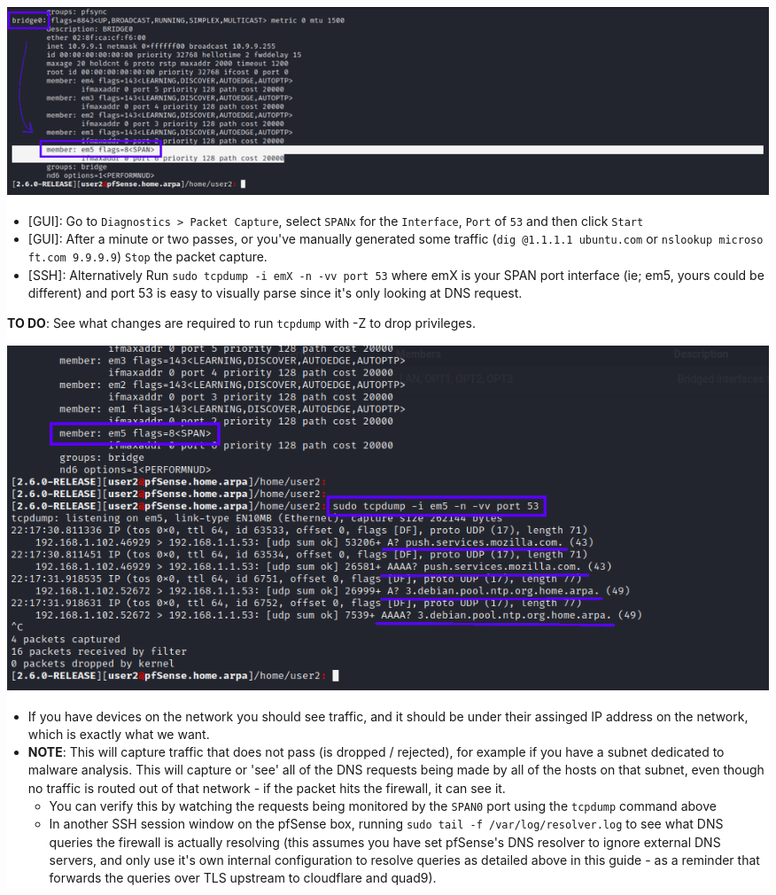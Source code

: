 ![pfsense-span-port-001](../media/pfsense/pfsense-span-port-001.png)

- [GUI]: Go to `Diagnostics > Packet Capture`, select `SPANx` for the `Interface`, `Port` of `53` and then click `Start`
- [GUI]: After a minute or two passes, or you've manually generated some traffic (`dig @1.1.1.1 ubuntu.com` or `nslookup microsoft.com 9.9.9.9`) `Stop` the packet capture.
- [SSH]: Alternatively Run `sudo tcpdump -i emX -n -vv port 53` where emX is your SPAN port interface (ie; em5, yours could be different) and port 53 is easy to visually parse since it's only looking at DNS request.

**TO DO**: See what changes are required to run `tcpdump` with -Z <user> to drop privileges.

![pfsense-span-port-001](../media/pfsense/pfsense-span-port-002.png)

- If you have devices on the network you should see traffic, and it should be under their assinged IP address on the network, which is exactly what we want.
- **NOTE**: This will capture traffic that does not pass (is dropped / rejected), for example if you have a subnet dedicated to malware analysis. This will capture or 'see' all of the DNS requests being made by all of the hosts on that subnet, even though no traffic is routed out of that network - if the packet hits the firewall, it can see it.
   * You can verify this by watching the requests being monitored by the `SPAN0` port using the `tcpdump` command above
   * In another SSH session window on the pfSense box, running `sudo tail -f /var/log/resolver.log` to see what DNS queries the firewall is actually resolving (this assumes you have set pfSense's DNS resolver to ignore external DNS servers, and only use it's own internal configuration to resolve queries as detailed above in this guide - as a reminder that forwards the queries over TLS upstream to cloudflare and quad9).
